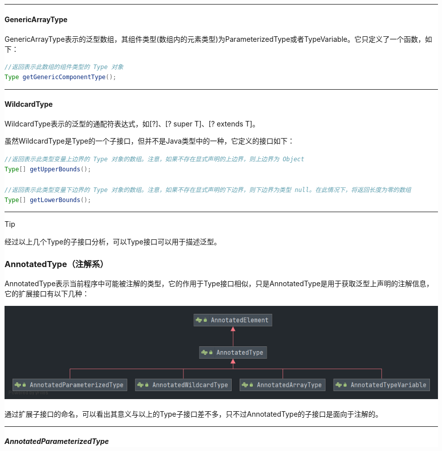 ------



#### GenericArrayType

GenericArrayType表示的泛型数组，其组件类型(数组内的元素类型)为ParameterizedType或者TypeVariable。它只定义了一个函数，如下：

```java
//返回表示此数组的组件类型的 Type 对象
Type getGenericComponentType();
```

------



#### WildcardType

WildcardType表示的泛型的通配符表达式，如[?]、[? super T]、[? extends T]。

虽然WildcardType是Type的一个子接口，但并不是Java类型中的一种，它定义的接口如下：

```java
//返回表示此类型变量上边界的 Type 对象的数组。注意，如果不存在显式声明的上边界，则上边界为 Object
Type[] getUpperBounds();

//返回表示此类型变量下边界的 Type 对象的数组。注意，如果不存在显式声明的下边界，则下边界为类型 null。在此情况下，将返回长度为零的数组
Type[] getLowerBounds();
```

------

> [!tip]
> 经过以上几个Type的子接口分析，可以Type接口可以用于描述泛型。

### AnnotatedType（注解系）

AnnotatedType表示当前程序中可能被注解的类型，它的作用于Type接口相似，只是AnnotatedType是用于获取泛型上声明的注解信息，它的扩展接口有以下几种：

<img src="../../img/AnnotatedType.png">

通过扩展子接口的命名，可以看出其意义与以上的Type子接口差不多，只不过AnnotatedType的子接口是面向于注解的。

------



##### AnnotatedParameterizedType
